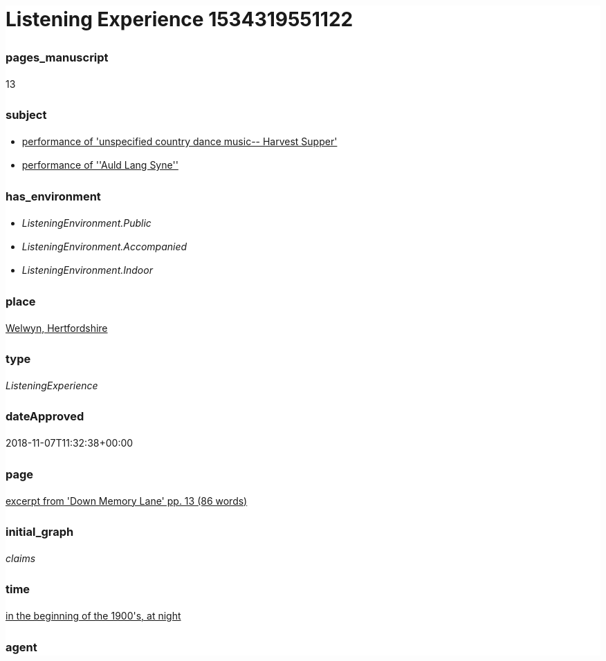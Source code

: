# Listening Experience 1534319551122

### pages_manuscript


13

### subject

 - [performance of 'unspecified country dance music-- Harvest Supper'](#performance-of-'unspecified-country-dance-music---Harvest-Supper')

 - [performance of ''Auld Lang Syne''](#performance-of-''Auld-Lang-Syne'')

### has_environment

 - *ListeningEnvironment.Public*

 - *ListeningEnvironment.Accompanied*

 - *ListeningEnvironment.Indoor*

### place


[Welwyn, Hertfordshire](#Welwyn-Hertfordshire)

### type


*ListeningExperience*

### dateApproved


2018-11-07T11:32:38+00:00

### page


[excerpt from 'Down Memory Lane' pp. 13 (86 words)](#excerpt-from-'Down-Memory-Lane'-pp.-13-(86-words))

### initial_graph


*claims*

### time


[in the beginning of the 1900's, at night](#in-the-beginning-of-the-1900's-at-night)

### agent

